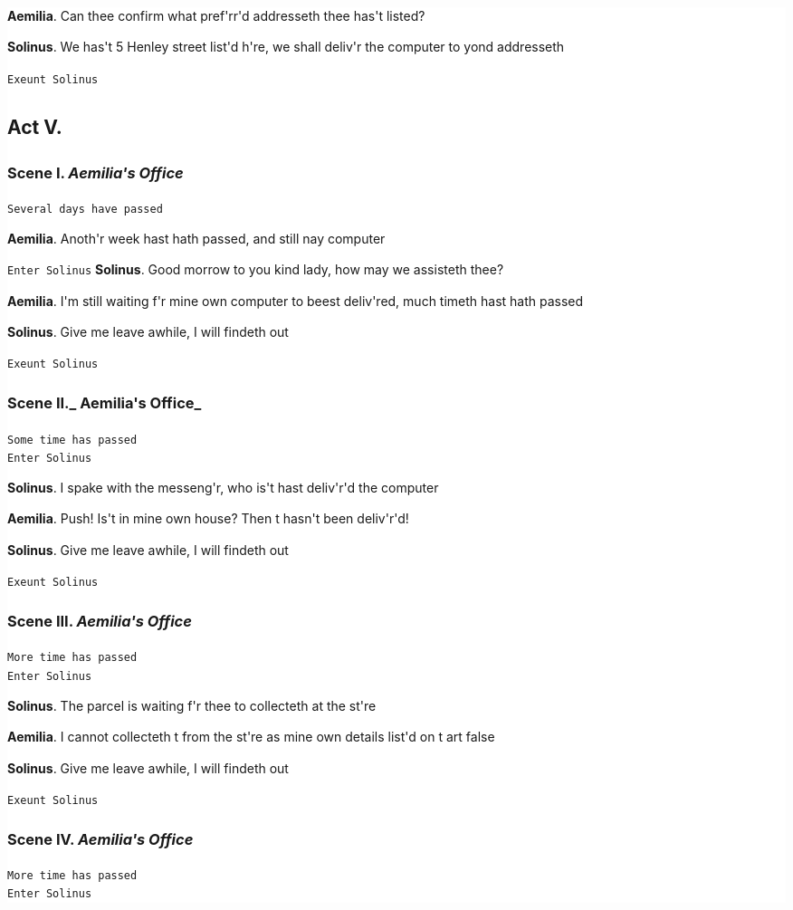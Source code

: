 **Aemilia**. Can thee confirm what pref'rr'd addresseth thee has't listed?

**Solinus**. We has't 5 Henley street list'd h're, we shall deliv'r the computer to yond addresseth

`Exeunt Solinus`

## Act V.

### Scene I. _Aemilia's Office_

```
Several days have passed
```

**Aemilia**. Anoth'r week hast hath passed, and still nay computer

`Enter Solinus`
**Solinus**. Good morrow to you kind lady, how may we assisteth thee?

**Aemilia**. I'm still waiting f'r mine own computer to beest deliv'red, much timeth hast hath passed

**Solinus**. Give me leave awhile, I will findeth out

`Exeunt Solinus`

### Scene II._ Aemilia's Office_

```
Some time has passed
Enter Solinus
```

**Solinus**. I spake with the messeng'r, who is't hast deliv'r'd the computer

**Aemilia**. Push! Is't in mine own house? Then t hasn't been deliv'r'd!

**Solinus**. Give me leave awhile, I will findeth out

`Exeunt Solinus`

### Scene III. _Aemilia's Office_

```
More time has passed
Enter Solinus
```

**Solinus**. The parcel is waiting f'r thee to collecteth at the st're

**Aemilia**. I cannot collecteth t from the st're as mine own details list'd on t art false

**Solinus**. Give me leave awhile, I will findeth out

`Exeunt Solinus`

### Scene IV. _Aemilia's Office_

```
More time has passed
Enter Solinus
```
